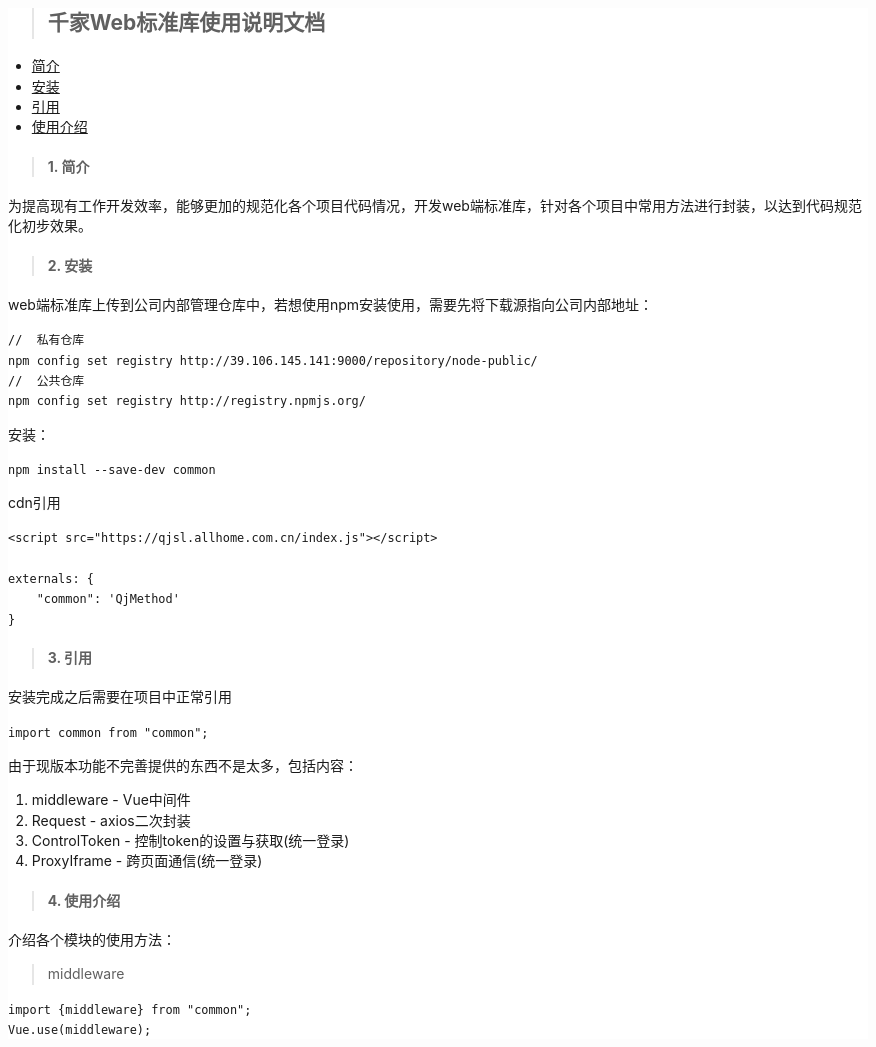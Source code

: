 > ## 千家Web标准库使用说明文档

- [简介](#1-简介)  
- [安装](#2-安装)  
- [引用](#3-引用)  
- [使用介绍](#4-使用介绍)  

> #### 1. 简介

为提高现有工作开发效率，能够更加的规范化各个项目代码情况，开发web端标准库，针对各个项目中常用方法进行封装，以达到代码规范化初步效果。

> #### 2. 安装

web端标准库上传到公司内部管理仓库中，若想使用npm安装使用，需要先将下载源指向公司内部地址：

```
//  私有仓库
npm config set registry http://39.106.145.141:9000/repository/node-public/
//  公共仓库
npm config set registry http://registry.npmjs.org/
```

安装：

```
npm install --save-dev common
```

cdn引用

```
<script src="https://qjsl.allhome.com.cn/index.js"></script>

externals: {
    "common": 'QjMethod'
}
```

> #### 3. 引用

安装完成之后需要在项目中正常引用

```
import common from "common";
```

由于现版本功能不完善提供的东西不是太多，包括内容：

1. middleware - Vue中间件
2. Request - axios二次封装
3. ControlToken - 控制token的设置与获取(统一登录)
4. ProxyIframe - 跨页面通信(统一登录)

> #### 4. 使用介绍

介绍各个模块的使用方法：

> middleware

```
import {middleware} from "common";
Vue.use(middleware);
```
